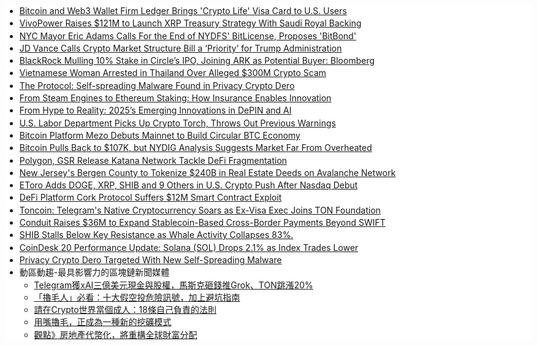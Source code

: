   - [Bitcoin and Web3 Wallet Firm Ledger Brings 'Crypto Life' Visa Card to U.S. Users](https://www.coindesk.com/business/2025/05/28/bitcoin-and-web3-wallet-firm-ledger-brings-crypto-life-visa-card-to-u-s-users)
  - [VivoPower Raises $121M to Launch XRP Treasury Strategy With Saudi Royal Backing](https://www.coindesk.com/markets/2025/05/28/vivopower-raises-121m-to-launch-xrp-treasury-strategy-with-saudi-royal-backing)
  - [NYC Mayor Eric Adams Calls For the End of NYDFS' BitLicense, Proposes 'BitBond'](https://www.coindesk.com/policy/2025/05/28/nyc-mayor-eric-adams-calls-for-the-end-of-nydfs-bitlicense-proposes-bitbond)
  - [JD Vance Calls Crypto Market Structure Bill a ‘Priority’ for Trump Administration](https://www.coindesk.com/policy/2025/05/28/jd-vance-calls-crypto-market-structure-bill-a-priority-for-trump-administration)
  - [BlackRock Mulling 10% Stake in Circle’s IPO, Joining ARK as Potential Buyer: Bloomberg](https://www.coindesk.com/business/2025/05/28/blackrock-eyes-10-stake-in-circle-s-ipo-joins-ark-as-potential-buyer-bloomberg)
  - [Vietnamese Woman Arrested in Thailand Over Alleged $300M Crypto Scam](https://www.coindesk.com/policy/2025/05/28/vietnamese-woman-arrested-in-thailand-over-alleged-300m-crypto-scam)
  - [The Protocol:  Self-spreading Malware Found in Privacy Crypto Dero](https://www.coindesk.com/tech/2025/05/28/the-protocol-self-spreading-malware-found-in-privacy-crypto-dero)
  - [From Steam Engines to Ethereum Staking: How Insurance Enables Innovation](https://www.coindesk.com/coindesk-indices/2025/05/28/from-steam-engines-to-ethereum-staking-how-insurance-enables-innovation)
  - [From Hype to Reality: 2025’s Emerging Innovations in DePIN and AI](https://www.coindesk.com/coindesk-indices/2025/05/28/from-hype-to-reality-2025-s-emerging-innovations-in-depin-and-ai)
  - [U.S. Labor Department Picks Up Crypto Torch, Throws Out Previous Warnings](https://www.coindesk.com/policy/2025/05/28/u-s-labor-department-picks-up-crypto-torch-throws-out-previous-warnings)
  - [Bitcoin Platform Mezo Debuts Mainnet to Build Circular BTC Economy](https://www.coindesk.com/business/2025/05/28/bitcoin-platform-mezo-debuts-mainnet-to-build-circular-btc-economy)
  - [Bitcoin Pulls Back to $107K, but NYDIG Analysis Suggests Market Far From Overheated](https://www.coindesk.com/markets/2025/05/28/bitcoin-pulls-back-to-107k-but-nydig-analysis-suggests-market-far-from-overheated)
  - [Polygon, GSR Release Katana Network Tackle DeFi Fragmentation](https://www.coindesk.com/tech/2025/05/28/polygon-gsr-release-katana-network-tackle-defi-fragmentation)
  - [New Jersey's Bergen County to Tokenize $240B in Real Estate Deeds on Avalanche Network](https://www.coindesk.com/business/2025/05/28/new-jerseys-bergen-county-to-tokenize-240b-in-real-estate-deeds-on-avalanche-network)
  - [EToro Adds DOGE, XRP, SHIB and 9 Others in U.S. Crypto Push After Nasdaq Debut](https://www.coindesk.com/markets/2025/05/28/etoro-adds-doge-xrp-shib-and-9-others-in-u-s-crypto-push-after-nasdaq-debut)
  - [DeFi Platform Cork Protocol Suffers $12M Smart Contract Exploit](https://www.coindesk.com/business/2025/05/28/a16z-backed-cork-protocol-suffers-usd12m-smart-contract-exploit)
  - [Toncoin: Telegram's Native Cryptocurrency Soars as Ex-Visa Exec Joins TON Foundation](https://www.coindesk.com/markets/2025/05/28/toncoin-telegram-s-native-cryptocurrency-soars-as-ex-visa-exec-joins-ton-foundation)
  - [Conduit Raises $36M to Expand Stablecoin-Based Cross-Border Payments Beyond SWIFT](https://www.coindesk.com/business/2025/05/28/conduit-raises-36m-to-expand-stablecoin-based-cross-border-payments-beyond-swift)
  - [SHIB Stalls Below Key Resistance as Whale Activity Collapses 83%.](https://www.coindesk.com/markets/2025/05/28/shib-stalls-below-key-resistance-as-whale-activity-collapses-83)
  - [CoinDesk 20 Performance Update: Solana (SOL) Drops 2.1% as Index Trades Lower](https://www.coindesk.com/coindesk-indices/2025/05/28/coindesk-20-performance-update-solana-sol-drops-2-1-as-index-trades-lower)
  - [Privacy Crypto Dero Targeted With New Self-Spreading Malware](https://www.coindesk.com/tech/2025/05/28/privacy-crypto-dero-targeted-with-new-self-spreading-malware)
- 動區動趨-最具影響力的區塊鏈新聞媒體
  - [Telegram獲xAI三億美元現金與股權，馬斯克砸錢推Grok、TON跳漲20%](https://www.blocktempo.com/telegram-xai-grok-3b-deal/)
  - [「擼毛人」必看：十大假空投危險訊號，加上避坑指南](https://www.blocktempo.com/top-10-fake-airdrop-danger-signs-and-how-to-avoid-them/)
  - [請在Crypto世界當個成人：18條自己負責的法則](https://www.blocktempo.com/cryptos-adult-world-rules/)
  - [用嘴擼毛，正成為一種新的挖礦模式](https://www.blocktempo.com/using-your-mouth-to-rub-hair-is-becoming-a-new-mining-model/)
  - [觀點》房地產代幣化，將重構全球財富分配](https://www.blocktempo.com/real-estate-tokenization-will-reconstruct-the-underlying-logic-of-global-wealth-distribution/)